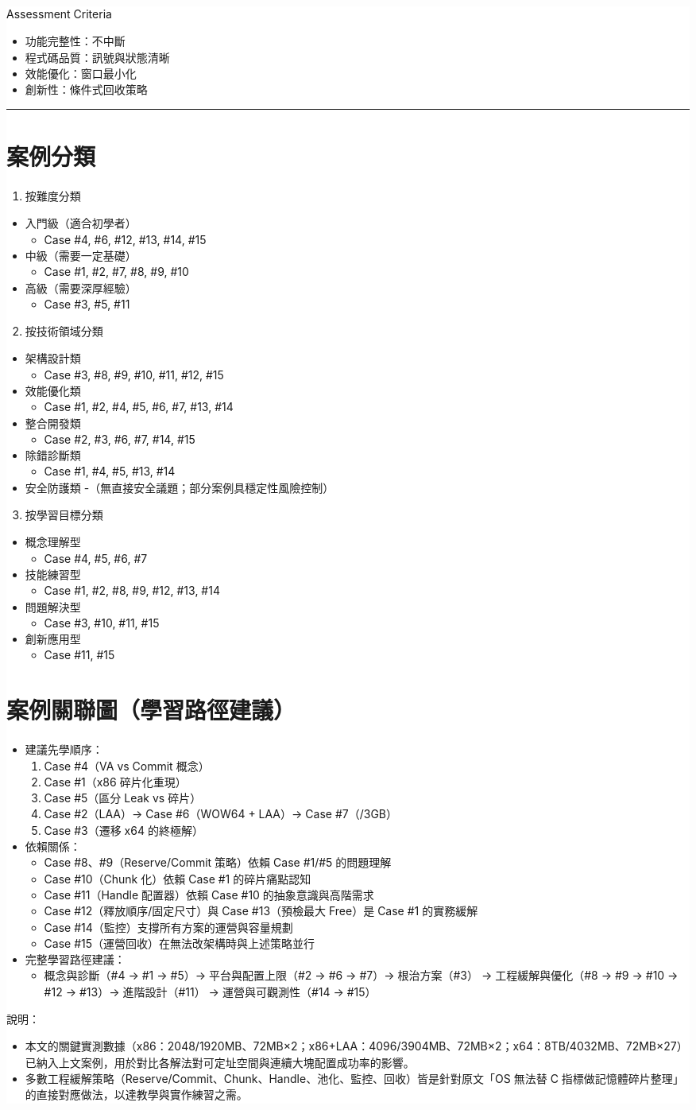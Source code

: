 Assessment Criteria
- 功能完整性：不中斷
- 程式碼品質：訊號與狀態清晰
- 效能優化：窗口最小化
- 創新性：條件式回收策略

------------------------------------------------------------

# 案例分類

1) 按難度分類
- 入門級（適合初學者）
  - Case #4, #6, #12, #13, #14, #15
- 中級（需要一定基礎）
  - Case #1, #2, #7, #8, #9, #10
- 高級（需要深厚經驗）
  - Case #3, #5, #11

2) 按技術領域分類
- 架構設計類
  - Case #3, #8, #9, #10, #11, #12, #15
- 效能優化類
  - Case #1, #2, #4, #5, #6, #7, #13, #14
- 整合開發類
  - Case #2, #3, #6, #7, #14, #15
- 除錯診斷類
  - Case #1, #4, #5, #13, #14
- 安全防護類
  -（無直接安全議題；部分案例具穩定性風險控制）

3) 按學習目標分類
- 概念理解型
  - Case #4, #5, #6, #7
- 技能練習型
  - Case #1, #2, #8, #9, #12, #13, #14
- 問題解決型
  - Case #3, #10, #11, #15
- 創新應用型
  - Case #11, #15

# 案例關聯圖（學習路徑建議）
- 建議先學順序：
  1) Case #4（VA vs Commit 概念）
  2) Case #1（x86 碎片化重現）
  3) Case #5（區分 Leak vs 碎片）
  4) Case #2（LAA）→ Case #6（WOW64 + LAA）→ Case #7（/3GB）
  5) Case #3（遷移 x64 的終極解）
- 依賴關係：
  - Case #8、#9（Reserve/Commit 策略）依賴 Case #1/#5 的問題理解
  - Case #10（Chunk 化）依賴 Case #1 的碎片痛點認知
  - Case #11（Handle 配置器）依賴 Case #10 的抽象意識與高階需求
  - Case #12（釋放順序/固定尺寸）與 Case #13（預檢最大 Free）是 Case #1 的實務緩解
  - Case #14（監控）支撐所有方案的運營與容量規劃
  - Case #15（運營回收）在無法改架構時與上述策略並行
- 完整學習路徑建議：
  - 概念與診斷（#4 → #1 → #5）→ 平台與配置上限（#2 → #6 → #7）→ 根治方案（#3）
  → 工程緩解與優化（#8 → #9 → #10 → #12 → #13）→ 進階設計（#11）
  → 運營與可觀測性（#14 → #15）

說明：
- 本文的關鍵實測數據（x86：2048/1920MB、72MB×2；x86+LAA：4096/3904MB、72MB×2；x64：8TB/4032MB、72MB×27）已納入上文案例，用於對比各解法對可定址空間與連續大塊配置成功率的影響。
- 多數工程緩解策略（Reserve/Commit、Chunk、Handle、池化、監控、回收）皆是針對原文「OS 無法替 C 指標做記憶體碎片整理」的直接對應做法，以達教學與實作練習之需。